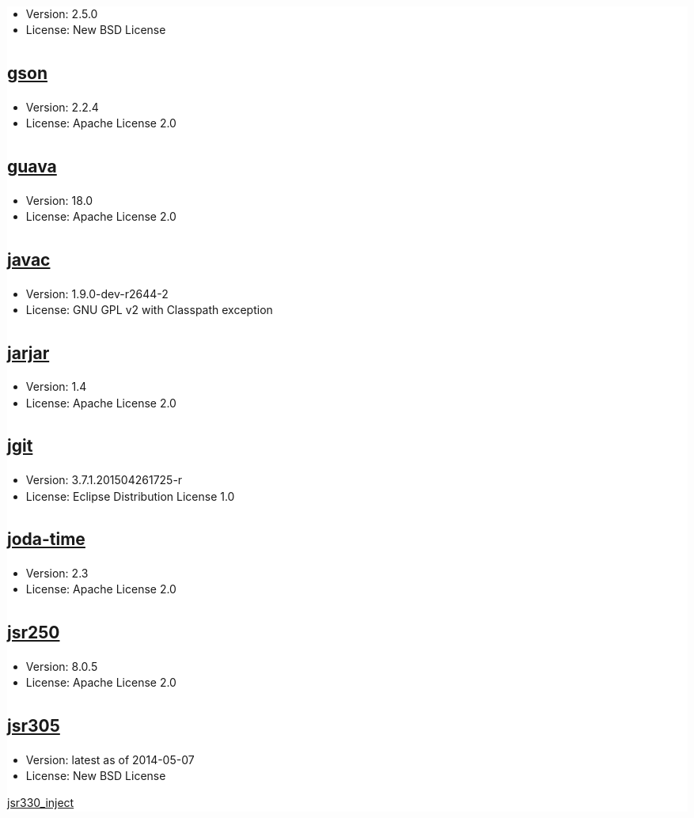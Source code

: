 * Version: 2.5.0
* License: New BSD License


[gson](https://code.google.com/p/google-gson/)
------

* Version: 2.2.4
* License: Apache License 2.0


[guava](https://code.google.com/p/guava-libraries/)
-------

* Version: 18.0
* License: Apache License 2.0


[javac](https://github.com/google/error-prone-javac)
-------

* Version: 1.9.0-dev-r2644-2
* License: GNU GPL v2 with Classpath exception


[jarjar](https://code.google.com/p/jarjar/)
-----------

* Version: 1.4
* License: Apache License 2.0


[jgit](https://eclipse.org/jgit/)
------

* Version: 3.7.1.201504261725-r
* License: Eclipse Distribution License 1.0


[joda-time](http://www.joda.org/joda-time/)
-----------

* Version: 2.3
* License: Apache License 2.0


[jsr250](https://repository.apache.org/content/repositories/orgapachetomcat-002)
--------
* Version: 8.0.5
* License: Apache License 2.0


[jsr305](https://code.google.com/p/jsr-305/)
--------

* Version: latest as of 2014-05-07
* License: New BSD License


[jsr330_inject](https://code.google.com/p/atinject/)

